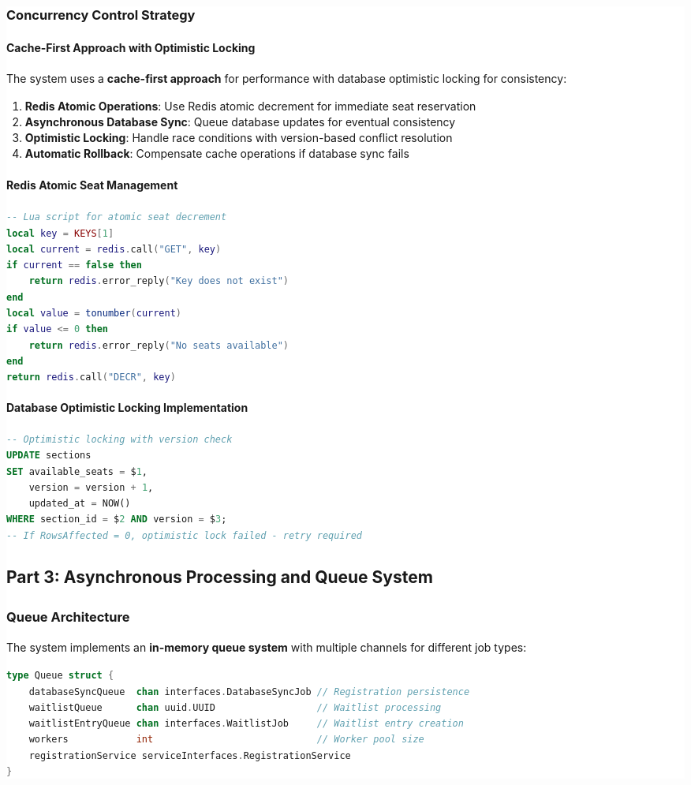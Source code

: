 ### Concurrency Control Strategy

#### Cache-First Approach with Optimistic Locking

The system uses a **cache-first approach** for performance with database optimistic locking for consistency:

1. **Redis Atomic Operations**: Use Redis atomic decrement for immediate seat reservation
2. **Asynchronous Database Sync**: Queue database updates for eventual consistency
3. **Optimistic Locking**: Handle race conditions with version-based conflict resolution
4. **Automatic Rollback**: Compensate cache operations if database sync fails

#### Redis Atomic Seat Management

```lua
-- Lua script for atomic seat decrement
local key = KEYS[1]
local current = redis.call("GET", key)
if current == false then
    return redis.error_reply("Key does not exist")
end
local value = tonumber(current)
if value <= 0 then
    return redis.error_reply("No seats available")
end
return redis.call("DECR", key)
```

#### Database Optimistic Locking Implementation

```sql
-- Optimistic locking with version check
UPDATE sections 
SET available_seats = $1, 
    version = version + 1, 
    updated_at = NOW()
WHERE section_id = $2 AND version = $3;
-- If RowsAffected = 0, optimistic lock failed - retry required
```

## Part 3: Asynchronous Processing and Queue System

### Queue Architecture

The system implements an **in-memory queue system** with multiple channels for different job types:

```go
type Queue struct {
    databaseSyncQueue  chan interfaces.DatabaseSyncJob // Registration persistence
    waitlistQueue      chan uuid.UUID                  // Waitlist processing
    waitlistEntryQueue chan interfaces.WaitlistJob     // Waitlist entry creation
    workers            int                             // Worker pool size
    registrationService serviceInterfaces.RegistrationService
}
```
